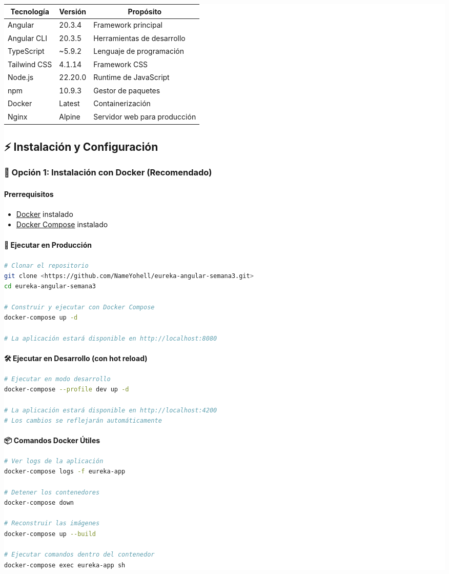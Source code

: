 | Tecnología | Versión | Propósito |
|------------|---------|-----------|
| Angular | 20.3.4 | Framework principal |
| Angular CLI | 20.3.5 | Herramientas de desarrollo |
| TypeScript | ~5.9.2 | Lenguaje de programación |
| Tailwind CSS | 4.1.14 | Framework CSS |
| Node.js | 22.20.0 | Runtime de JavaScript |
| npm | 10.9.3 | Gestor de paquetes |
| Docker | Latest | Containerización |
| Nginx | Alpine | Servidor web para producción |

## ⚡ Instalación y Configuración

### 🐳 Opción 1: Instalación con Docker (Recomendado)

#### Prerrequisitos
- [Docker](https://www.docker.com/get-started) instalado
- [Docker Compose](https://docs.docker.com/compose/install/) instalado

#### 🚀 Ejecutar en Producción
```bash
# Clonar el repositorio
git clone <https://github.com/NameYohell/eureka-angular-semana3.git>
cd eureka-angular-semana3

# Construir y ejecutar con Docker Compose
docker-compose up -d

# La aplicación estará disponible en http://localhost:8080
```

#### 🛠️ Ejecutar en Desarrollo (con hot reload)
```bash
# Ejecutar en modo desarrollo
docker-compose --profile dev up -d

# La aplicación estará disponible en http://localhost:4200
# Los cambios se reflejarán automáticamente
```

#### 📦 Comandos Docker Útiles
```bash
# Ver logs de la aplicación
docker-compose logs -f eureka-app

# Detener los contenedores
docker-compose down

# Reconstruir las imágenes
docker-compose up --build

# Ejecutar comandos dentro del contenedor
docker-compose exec eureka-app sh
```
